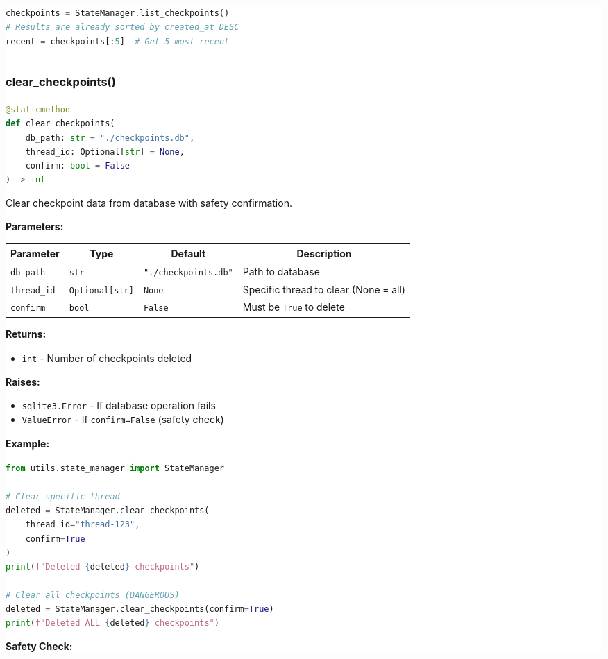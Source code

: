 ```python
checkpoints = StateManager.list_checkpoints()
# Results are already sorted by created_at DESC
recent = checkpoints[:5]  # Get 5 most recent
```

---

### clear_checkpoints()

```python
@staticmethod
def clear_checkpoints(
    db_path: str = "./checkpoints.db",
    thread_id: Optional[str] = None,
    confirm: bool = False
) -> int
```

Clear checkpoint data from database with safety confirmation.

**Parameters:**

| Parameter | Type | Default | Description |
|-----------|------|---------|-------------|
| `db_path` | `str` | `"./checkpoints.db"` | Path to database |
| `thread_id` | `Optional[str]` | `None` | Specific thread to clear (None = all) |
| `confirm` | `bool` | `False` | Must be `True` to delete |

**Returns:**
- `int` - Number of checkpoints deleted

**Raises:**
- `sqlite3.Error` - If database operation fails
- `ValueError` - If `confirm=False` (safety check)

**Example:**

```python
from utils.state_manager import StateManager

# Clear specific thread
deleted = StateManager.clear_checkpoints(
    thread_id="thread-123",
    confirm=True
)
print(f"Deleted {deleted} checkpoints")

# Clear all checkpoints (DANGEROUS)
deleted = StateManager.clear_checkpoints(confirm=True)
print(f"Deleted ALL {deleted} checkpoints")
```

**Safety Check:**
